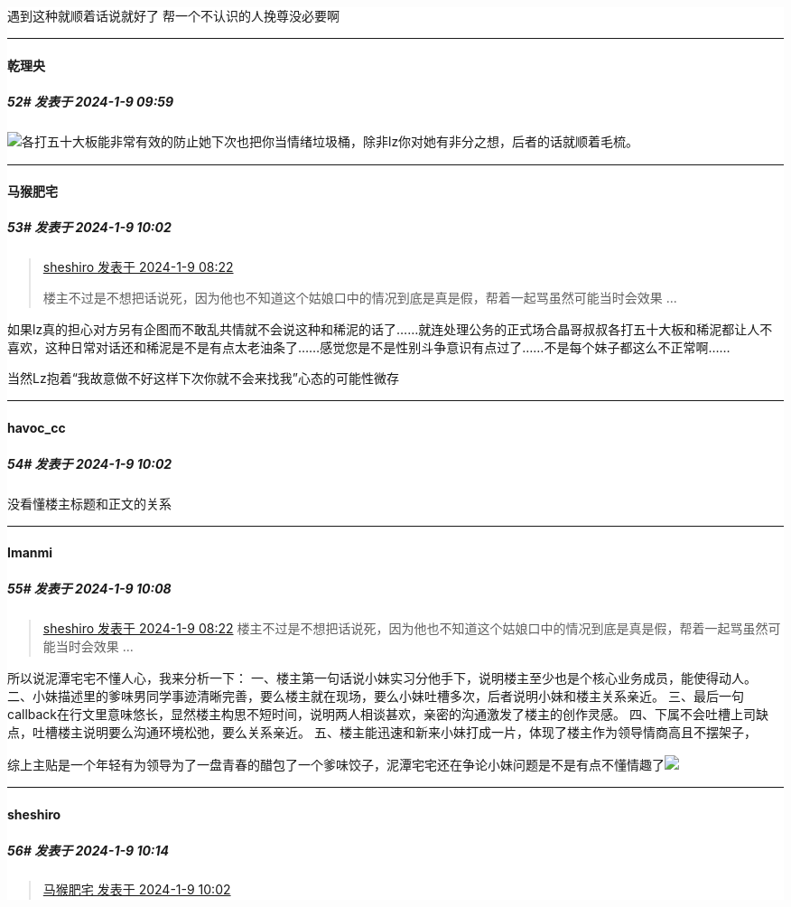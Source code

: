 遇到这种就顺着话说就好了 帮一个不认识的人挽尊没必要啊 

*****

####  乾理央  
##### 52#       发表于 2024-1-9 09:59

<img src="https://static.saraba1st.com/image/smiley/face2017/037.png" referrerpolicy="no-referrer">各打五十大板能非常有效的防止她下次也把你当情绪垃圾桶，除非lz你对她有非分之想，后者的话就顺着毛梳。

*****

####  马猴肥宅  
##### 53#       发表于 2024-1-9 10:02

<blockquote><a href="httphttps://bbs.saraba1st.com/2b/forum.php?mod=redirect&amp;goto=findpost&amp;pid=63584276&amp;ptid=2167188" target="_blank">sheshiro 发表于 2024-1-9 08:22</a>

楼主不过是不想把话说死，因为他也不知道这个姑娘口中的情况到底是真是假，帮着一起骂虽然可能当时会效果 ...</blockquote>
如果lz真的担心对方另有企图而不敢乱共情就不会说这种和稀泥的话了……就连处理公务的正式场合晶哥叔叔各打五十大板和稀泥都让人不喜欢，这种日常对话还和稀泥是不是有点太老油条了……感觉您是不是性别斗争意识有点过了……不是每个妹子都这么不正常啊……

当然Lz抱着“我故意做不好这样下次你就不会来找我”心态的可能性微存

*****

####  havoc_cc  
##### 54#       发表于 2024-1-9 10:02

没看懂楼主标题和正文的关系

*****

####  Imanmi  
##### 55#       发表于 2024-1-9 10:08

<blockquote><a href="httphttps://bbs.saraba1st.com/2b/forum.php?mod=redirect&amp;goto=findpost&amp;pid=63584276&amp;ptid=2167188" target="_blank">sheshiro 发表于 2024-1-9 08:22</a>
楼主不过是不想把话说死，因为他也不知道这个姑娘口中的情况到底是真是假，帮着一起骂虽然可能当时会效果 ...</blockquote>
所以说泥潭宅宅不懂人心，我来分析一下：
一、楼主第一句话说小妹实习分他手下，说明楼主至少也是个核心业务成员，能使得动人。
二、小妹描述里的爹味男同学事迹清晰完善，要么楼主就在现场，要么小妹吐槽多次，后者说明小妹和楼主关系亲近。
三、最后一句callback在行文里意味悠长，显然楼主构思不短时间，说明两人相谈甚欢，亲密的沟通激发了楼主的创作灵感。
四、下属不会吐槽上司缺点，吐槽楼主说明要么沟通环境松弛，要么关系亲近。
五、楼主能迅速和新来小妹打成一片，体现了楼主作为领导情商高且不摆架子，

综上主贴是一个年轻有为领导为了一盘青春的醋包了一个爹味饺子，泥潭宅宅还在争论小妹问题是不是有点不懂情趣了<img src="https://static.saraba1st.com/image/smiley/face2017/127.png" referrerpolicy="no-referrer">

*****

####  sheshiro  
##### 56#       发表于 2024-1-9 10:14

<blockquote><a href="httphttps://bbs.saraba1st.com/2b/forum.php?mod=redirect&amp;goto=findpost&amp;pid=63585384&amp;ptid=2167188" target="_blank">马猴肥宅 发表于 2024-1-9 10:02</a>
